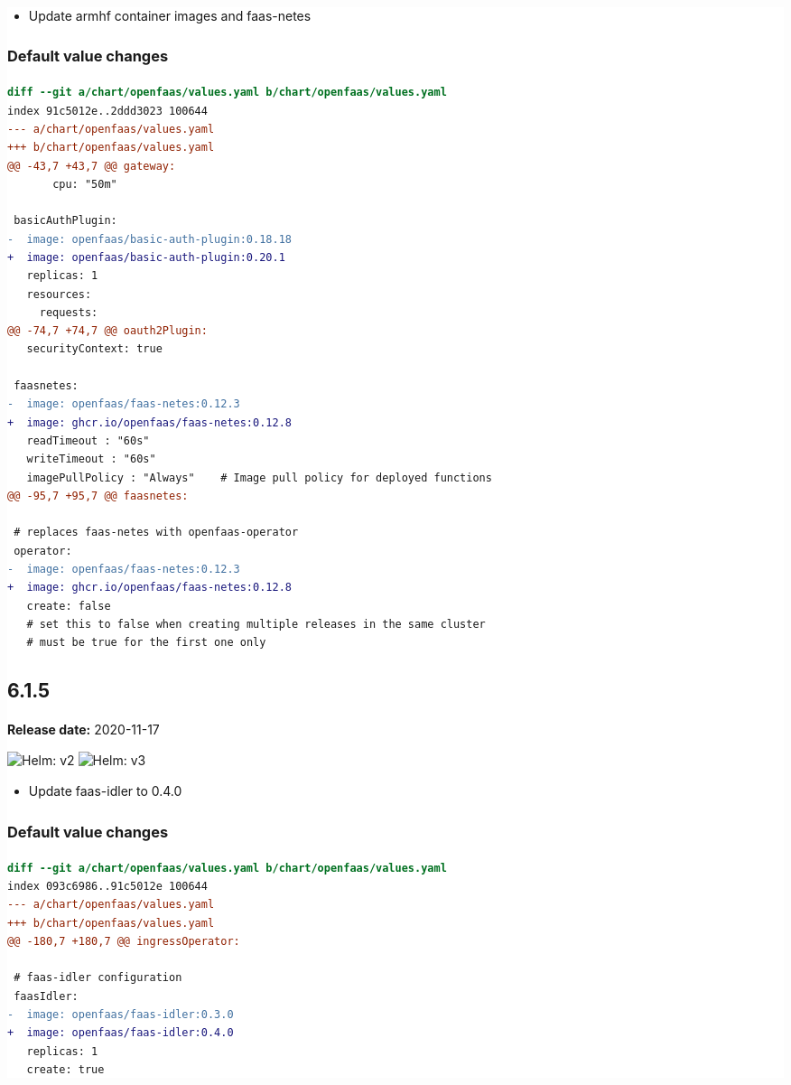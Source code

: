 
* Update armhf container images and faas-netes 

### Default value changes

```diff
diff --git a/chart/openfaas/values.yaml b/chart/openfaas/values.yaml
index 91c5012e..2ddd3023 100644
--- a/chart/openfaas/values.yaml
+++ b/chart/openfaas/values.yaml
@@ -43,7 +43,7 @@ gateway:
       cpu: "50m"
 
 basicAuthPlugin:
-  image: openfaas/basic-auth-plugin:0.18.18
+  image: openfaas/basic-auth-plugin:0.20.1
   replicas: 1
   resources:
     requests:
@@ -74,7 +74,7 @@ oauth2Plugin:
   securityContext: true
 
 faasnetes:
-  image: openfaas/faas-netes:0.12.3
+  image: ghcr.io/openfaas/faas-netes:0.12.8
   readTimeout : "60s"
   writeTimeout : "60s"
   imagePullPolicy : "Always"    # Image pull policy for deployed functions
@@ -95,7 +95,7 @@ faasnetes:
 
 # replaces faas-netes with openfaas-operator
 operator:
-  image: openfaas/faas-netes:0.12.3
+  image: ghcr.io/openfaas/faas-netes:0.12.8
   create: false
   # set this to false when creating multiple releases in the same cluster
   # must be true for the first one only
```

## 6.1.5 

**Release date:** 2020-11-17

![Helm: v2](https://img.shields.io/static/v1?label=Helm&message=v2&color=inactive&logo=helm)
![Helm: v3](https://img.shields.io/static/v1?label=Helm&message=v3&color=informational&logo=helm)


* Update faas-idler to 0.4.0 

### Default value changes

```diff
diff --git a/chart/openfaas/values.yaml b/chart/openfaas/values.yaml
index 093c6986..91c5012e 100644
--- a/chart/openfaas/values.yaml
+++ b/chart/openfaas/values.yaml
@@ -180,7 +180,7 @@ ingressOperator:
 
 # faas-idler configuration
 faasIdler:
-  image: openfaas/faas-idler:0.3.0
+  image: openfaas/faas-idler:0.4.0
   replicas: 1
   create: true
```